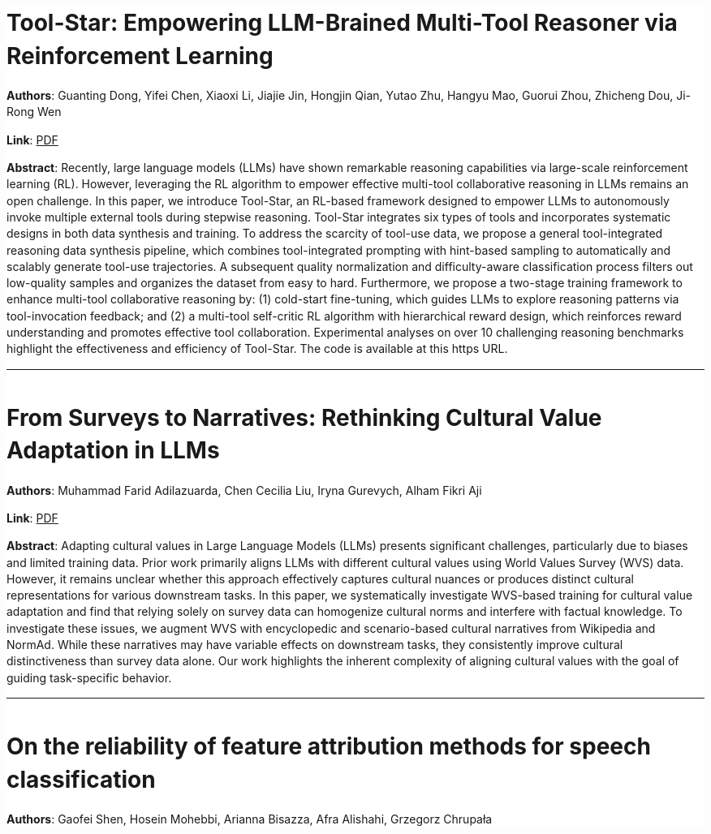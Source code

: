 # Tool-Star: Empowering LLM-Brained Multi-Tool Reasoner via Reinforcement Learning 

**Authors**: Guanting Dong, Yifei Chen, Xiaoxi Li, Jiajie Jin, Hongjin Qian, Yutao Zhu, Hangyu Mao, Guorui Zhou, Zhicheng Dou, Ji-Rong Wen  

**Link**: [PDF](https://arxiv.org/pdf/2505.16410)  

**Abstract**: Recently, large language models (LLMs) have shown remarkable reasoning capabilities via large-scale reinforcement learning (RL). However, leveraging the RL algorithm to empower effective multi-tool collaborative reasoning in LLMs remains an open challenge. In this paper, we introduce Tool-Star, an RL-based framework designed to empower LLMs to autonomously invoke multiple external tools during stepwise reasoning. Tool-Star integrates six types of tools and incorporates systematic designs in both data synthesis and training. To address the scarcity of tool-use data, we propose a general tool-integrated reasoning data synthesis pipeline, which combines tool-integrated prompting with hint-based sampling to automatically and scalably generate tool-use trajectories. A subsequent quality normalization and difficulty-aware classification process filters out low-quality samples and organizes the dataset from easy to hard. Furthermore, we propose a two-stage training framework to enhance multi-tool collaborative reasoning by: (1) cold-start fine-tuning, which guides LLMs to explore reasoning patterns via tool-invocation feedback; and (2) a multi-tool self-critic RL algorithm with hierarchical reward design, which reinforces reward understanding and promotes effective tool collaboration. Experimental analyses on over 10 challenging reasoning benchmarks highlight the effectiveness and efficiency of Tool-Star. The code is available at this https URL. 

---
# From Surveys to Narratives: Rethinking Cultural Value Adaptation in LLMs 

**Authors**: Muhammad Farid Adilazuarda, Chen Cecilia Liu, Iryna Gurevych, Alham Fikri Aji  

**Link**: [PDF](https://arxiv.org/pdf/2505.16408)  

**Abstract**: Adapting cultural values in Large Language Models (LLMs) presents significant challenges, particularly due to biases and limited training data. Prior work primarily aligns LLMs with different cultural values using World Values Survey (WVS) data. However, it remains unclear whether this approach effectively captures cultural nuances or produces distinct cultural representations for various downstream tasks. In this paper, we systematically investigate WVS-based training for cultural value adaptation and find that relying solely on survey data can homogenize cultural norms and interfere with factual knowledge. To investigate these issues, we augment WVS with encyclopedic and scenario-based cultural narratives from Wikipedia and NormAd. While these narratives may have variable effects on downstream tasks, they consistently improve cultural distinctiveness than survey data alone. Our work highlights the inherent complexity of aligning cultural values with the goal of guiding task-specific behavior. 

---
# On the reliability of feature attribution methods for speech classification 

**Authors**: Gaofei Shen, Hosein Mohebbi, Arianna Bisazza, Afra Alishahi, Grzegorz Chrupała  
